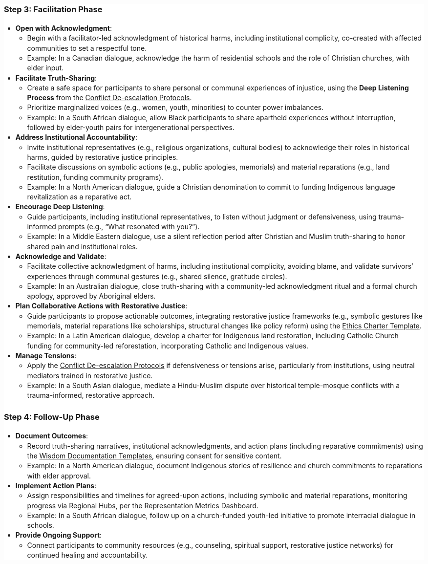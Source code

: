 ### Step 3: Facilitation Phase
- **Open with Acknowledgment**:
  - Begin with a facilitator-led acknowledgment of historical harms, including institutional complicity, co-created with affected communities to set a respectful tone.
  - Example: In a Canadian dialogue, acknowledge the harm of residential schools and the role of Christian churches, with elder input.
- **Facilitate Truth-Sharing**:
  - Create a safe space for participants to share personal or communal experiences of injustice, using the **Deep Listening Process** from the [Conflict De-escalation Protocols](/framework/tools/spiritual/conflict-de-escalation-protocols-en.pdf).
  - Prioritize marginalized voices (e.g., women, youth, minorities) to counter power imbalances.
  - Example: In a South African dialogue, allow Black participants to share apartheid experiences without interruption, followed by elder-youth pairs for intergenerational perspectives.
- **Address Institutional Accountability**:
  - Invite institutional representatives (e.g., religious organizations, cultural bodies) to acknowledge their roles in historical harms, guided by restorative justice principles.
  - Facilitate discussions on symbolic actions (e.g., public apologies, memorials) and material reparations (e.g., land restitution, funding community programs).
  - Example: In a North American dialogue, guide a Christian denomination to commit to funding Indigenous language revitalization as a reparative act.
- **Encourage Deep Listening**:
  - Guide participants, including institutional representatives, to listen without judgment or defensiveness, using trauma-informed prompts (e.g., “What resonated with you?”).
  - Example: In a Middle Eastern dialogue, use a silent reflection period after Christian and Muslim truth-sharing to honor shared pain and institutional roles.
- **Acknowledge and Validate**:
  - Facilitate collective acknowledgment of harms, including institutional complicity, avoiding blame, and validate survivors’ experiences through communal gestures (e.g., shared silence, gratitude circles).
  - Example: In an Australian dialogue, close truth-sharing with a community-led acknowledgment ritual and a formal church apology, approved by Aboriginal elders.
- **Plan Collaborative Actions with Restorative Justice**:
  - Guide participants to propose actionable outcomes, integrating restorative justice frameworks (e.g., symbolic gestures like memorials, material reparations like scholarships, structural changes like policy reform) using the [Ethics Charter Template](/framework/tools/spiritual/ethics-charter-template-en.pdf).
  - Example: In a Latin American dialogue, develop a charter for Indigenous land restoration, including Catholic Church funding for community-led reforestation, incorporating Catholic and Indigenous values.
- **Manage Tensions**:
  - Apply the [Conflict De-escalation Protocols](/framework/tools/spiritual/conflict-de-escalation-protocols-en.pdf) if defensiveness or tensions arise, particularly from institutions, using neutral mediators trained in restorative justice.
  - Example: In a South Asian dialogue, mediate a Hindu-Muslim dispute over historical temple-mosque conflicts with a trauma-informed, restorative approach.

### Step 4: Follow-Up Phase
- **Document Outcomes**:
  - Record truth-sharing narratives, institutional acknowledgments, and action plans (including reparative commitments) using the [Wisdom Documentation Templates](/framework/tools/spiritual/wisdom-documentation-templates-en.pdf), ensuring consent for sensitive content.
  - Example: In a North American dialogue, document Indigenous stories of resilience and church commitments to reparations with elder approval.
- **Implement Action Plans**:
  - Assign responsibilities and timelines for agreed-upon actions, including symbolic and material reparations, monitoring progress via Regional Hubs, per the [Representation Metrics Dashboard](/framework/tools/spiritual/representation-metrics-dashboard-en.pdf).
  - Example: In a South African dialogue, follow up on a church-funded youth-led initiative to promote interracial dialogue in schools.
- **Provide Ongoing Support**:
  - Connect participants to community resources (e.g., counseling, spiritual support, restorative justice networks) for continued healing and accountability.